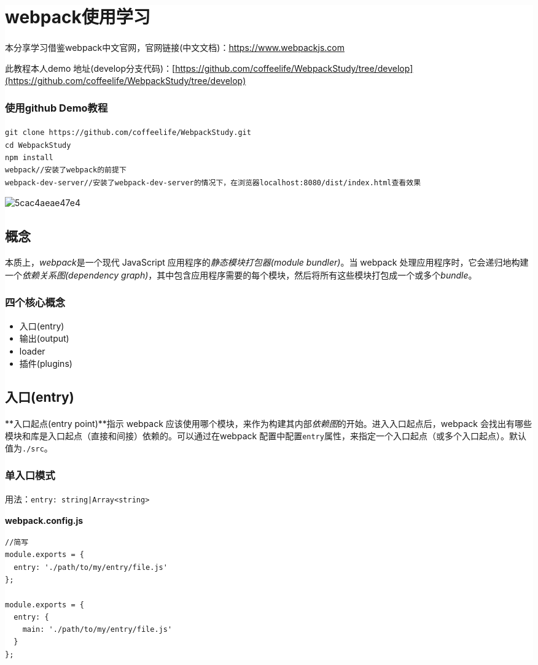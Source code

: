 # webpack使用学习

本分享学习借鉴webpack中文官网，官网链接(中文文档)：https://www.webpackjs.com

此教程本人demo 地址(develop分支代码)：[https://github.com/coffeelife/WebpackStudy/tree/develop](https://github.com/coffeelife/WebpackStudy/tree/develop)

### 使用github Demo教程

```
git clone https://github.com/coffeelife/WebpackStudy.git
cd WebpackStudy
npm install
webpack//安装了webpack的前提下
webpack-dev-server//安装了webpack-dev-server的情况下，在浏览器localhost:8080/dist/index.html查看效果
```



![5cac4aeae47e4](https://i.loli.net/2019/04/09/5cac4aeae47e4.png)

## 概念

本质上，*webpack*是一个现代 JavaScript 应用程序的*静态模块打包器(module bundler)*。当 webpack 处理应用程序时，它会递归地构建一个*依赖关系图(dependency graph)*，其中包含应用程序需要的每个模块，然后将所有这些模块打包成一个或多个*bundle*。

### 四个核心概念

- 入口(entry)
- 输出(output)
- loader
- 插件(plugins)

## 入口(entry)

**入口起点(entry point)**指示 webpack 应该使用哪个模块，来作为构建其内部*依赖图*的开始。进入入口起点后，webpack 会找出有哪些模块和库是入口起点（直接和间接）依赖的。可以通过在webpack 配置中配置`entry`属性，来指定一个入口起点（或多个入口起点）。默认值为`./src`。

### 单入口模式

用法：`entry: string|Array<string>`

**webpack.config.js**

```
//简写
module.exports = {
  entry: './path/to/my/entry/file.js'
};

module.exports = {
  entry: {
    main: './path/to/my/entry/file.js'
  }
};
```
